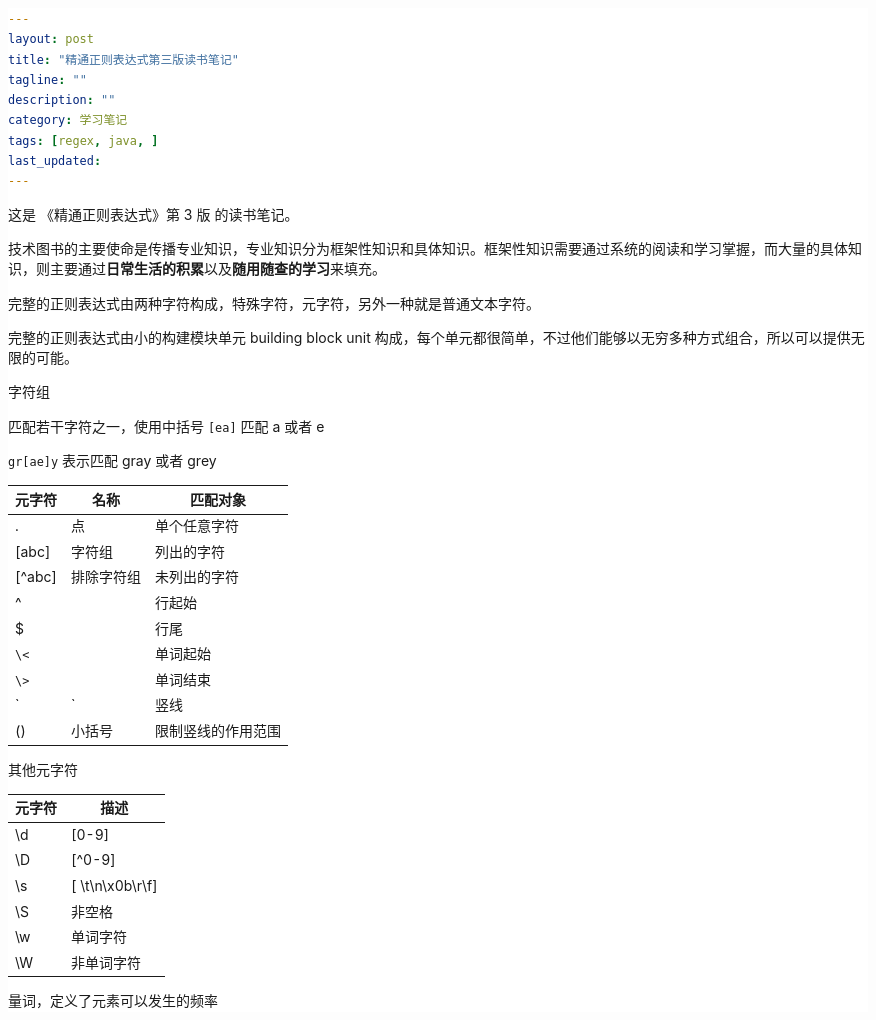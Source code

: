 ```yaml
---
layout: post
title: "精通正则表达式第三版读书笔记"
tagline: ""
description: ""
category: 学习笔记
tags: [regex, java, ]
last_updated:
---
```


这是 《精通正则表达式》第 3 版 的读书笔记。

技术图书的主要使命是传播专业知识，专业知识分为框架性知识和具体知识。框架性知识需要通过系统的阅读和学习掌握，而大量的具体知识，则主要通过**日常生活的积累**以及**随用随查的学习**来填充。

完整的正则表达式由两种字符构成，特殊字符，元字符，另外一种就是普通文本字符。

完整的正则表达式由小的构建模块单元 building block unit 构成，每个单元都很简单，不过他们能够以无穷多种方式组合，所以可以提供无限的可能。

字符组

匹配若干字符之一，使用中括号 `[ea]`  匹配 a 或者 e

`gr[ae]y` 表示匹配 gray 或者 grey

| 元字符 | 名称       | 匹配对象           |
| ------ | ---------- | ------------------ |
| .      | 点         | 单个任意字符       |
| [abc]  | 字符组     | 列出的字符         |
| [^abc] | 排除字符组 | 未列出的字符       |
| ^      |            | 行起始             |
| $      |            | 行尾               |
| `\<`   |            | 单词起始           |
| `\>`   |            | 单词结束           |
| `|`    | 竖线       | 或                 |
| ()     | 小括号     | 限制竖线的作用范围 |

其他元字符

元字符          | 描述
----------------|--------------
\d              | [0-9]
\D              | [^0-9]
\s              | [ \t\n\x0b\r\f]
\S              | 非空格
\w              | 单词字符
\W              | 非单词字符

量词，定义了元素可以发生的频率
